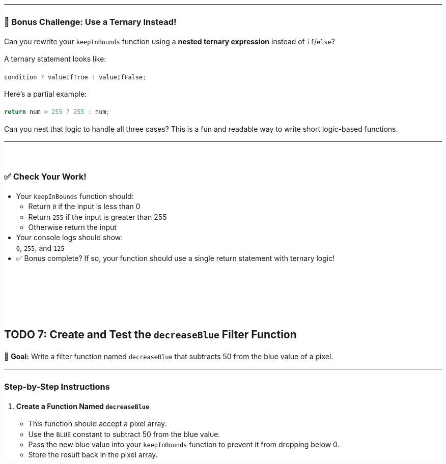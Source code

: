   </tr>
</table>

---

### 🌟 Bonus Challenge: Use a Ternary Instead!

Can you rewrite your `keepInBounds` function using a **nested ternary expression** instead of `if`/`else`?

A ternary statement looks like:

```javascript
condition ? valueIfTrue : valueIfFalse;
```

Here’s a partial example:

```javascript
return num > 255 ? 255 : num;
```

Can you nest that logic to handle all three cases? This is a fun and readable way to write short logic-based functions.

---

<br>

### ✅ **Check Your Work!**

- Your `keepInBounds` function should:
  - Return `0` if the input is less than 0
  - Return `255` if the input is greater than 255
  - Otherwise return the input
- Your console logs should show:  
  `0`, `255`, and `125`
- ✅ Bonus complete? If so, your function should use a single return statement with ternary logic!



<br><br><br><br>

## **TODO 7: Create and Test the `decreaseBlue` Filter Function**

🎯 **Goal:** Write a filter function named `decreaseBlue` that subtracts 50 from the blue value of a pixel.

---

### Step-by-Step Instructions

1. **Create a Function Named `decreaseBlue`**

   - This function should accept a pixel array.
   - Use the `BLUE` constant to subtract 50 from the blue value.
   - Pass the new blue value into your `keepInBounds` function to prevent it from dropping below 0.
   - Store the result back in the pixel array.
